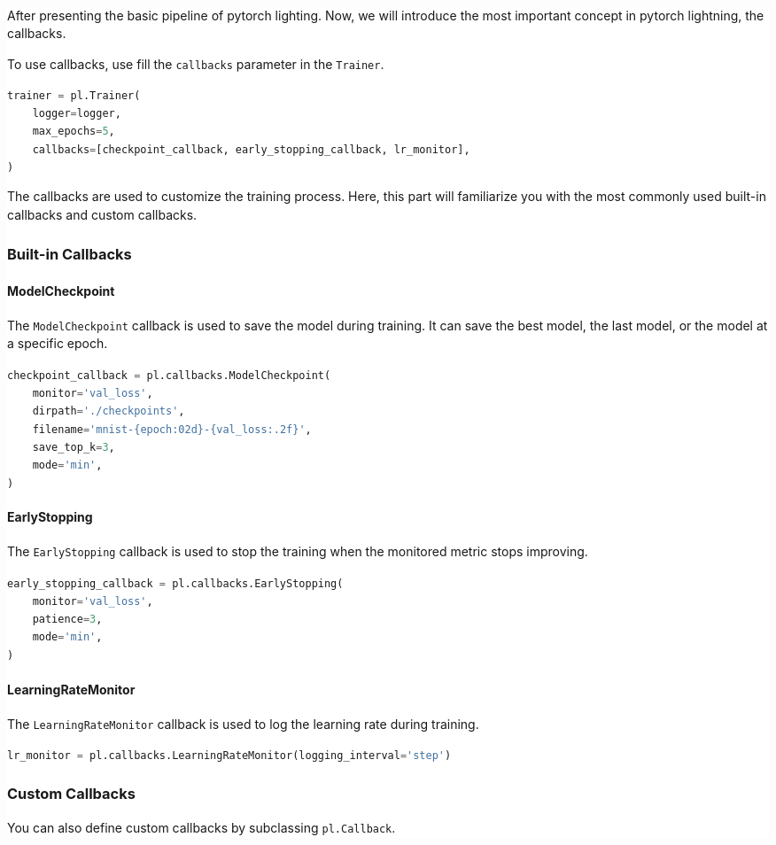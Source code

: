 After presenting the basic pipeline of pytorch lighting. Now, we will introduce the most important concept in pytorch lightning, the callbacks.

To use callbacks, use fill the `callbacks` parameter in the `Trainer`.

```python
trainer = pl.Trainer(
    logger=logger,
    max_epochs=5,
    callbacks=[checkpoint_callback, early_stopping_callback, lr_monitor],
)
```

The callbacks are used to customize the training process. Here, this part will familiarize you with the most commonly used built-in callbacks and custom callbacks.

### Built-in Callbacks

#### ModelCheckpoint

The `ModelCheckpoint` callback is used to save the model during training. It can save the best model, the last model, or the model at a specific epoch.

```python
checkpoint_callback = pl.callbacks.ModelCheckpoint(
    monitor='val_loss',
    dirpath='./checkpoints',
    filename='mnist-{epoch:02d}-{val_loss:.2f}',
    save_top_k=3,
    mode='min',
)
```

#### EarlyStopping

The `EarlyStopping` callback is used to stop the training when the monitored metric stops improving.

```python
early_stopping_callback = pl.callbacks.EarlyStopping(
    monitor='val_loss',
    patience=3,
    mode='min',
)
```

#### LearningRateMonitor

The `LearningRateMonitor` callback is used to log the learning rate during training.

```python
lr_monitor = pl.callbacks.LearningRateMonitor(logging_interval='step')
```

### Custom Callbacks

You can also define custom callbacks by subclassing `pl.Callback`.
